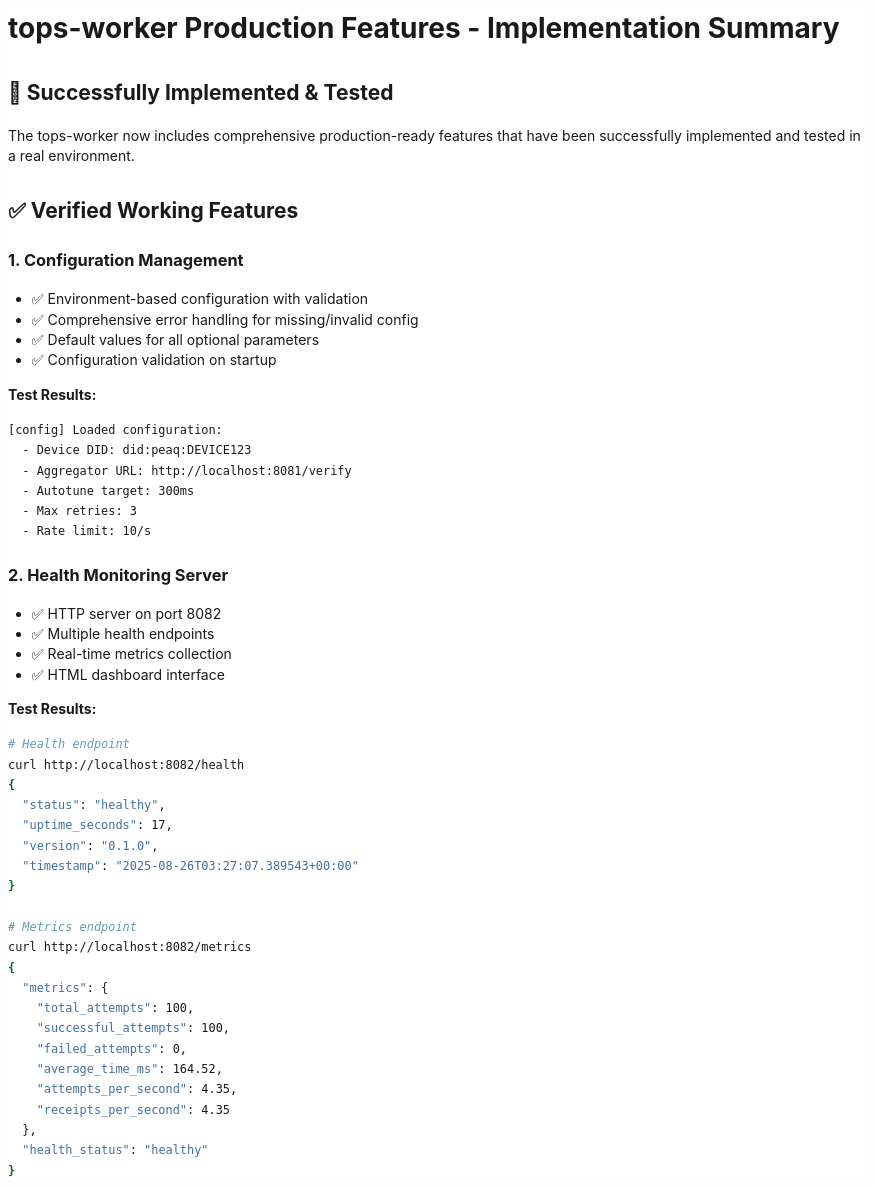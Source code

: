 # tops-worker Production Features - Implementation Summary

## 🎯 **Successfully Implemented & Tested**

The tops-worker now includes comprehensive production-ready features that have been successfully implemented and tested in a real environment.

## ✅ **Verified Working Features**

### **1. Configuration Management**
- ✅ Environment-based configuration with validation
- ✅ Comprehensive error handling for missing/invalid config
- ✅ Default values for all optional parameters
- ✅ Configuration validation on startup

**Test Results:**
```
[config] Loaded configuration:
  - Device DID: did:peaq:DEVICE123
  - Aggregator URL: http://localhost:8081/verify
  - Autotune target: 300ms
  - Max retries: 3
  - Rate limit: 10/s
```

### **2. Health Monitoring Server**
- ✅ HTTP server on port 8082
- ✅ Multiple health endpoints
- ✅ Real-time metrics collection
- ✅ HTML dashboard interface

**Test Results:**
```bash
# Health endpoint
curl http://localhost:8082/health
{
  "status": "healthy",
  "uptime_seconds": 17,
  "version": "0.1.0",
  "timestamp": "2025-08-26T03:27:07.389543+00:00"
}

# Metrics endpoint
curl http://localhost:8082/metrics
{
  "metrics": {
    "total_attempts": 100,
    "successful_attempts": 100,
    "failed_attempts": 0,
    "average_time_ms": 164.52,
    "attempts_per_second": 4.35,
    "receipts_per_second": 4.35
  },
  "health_status": "healthy"
}
```

